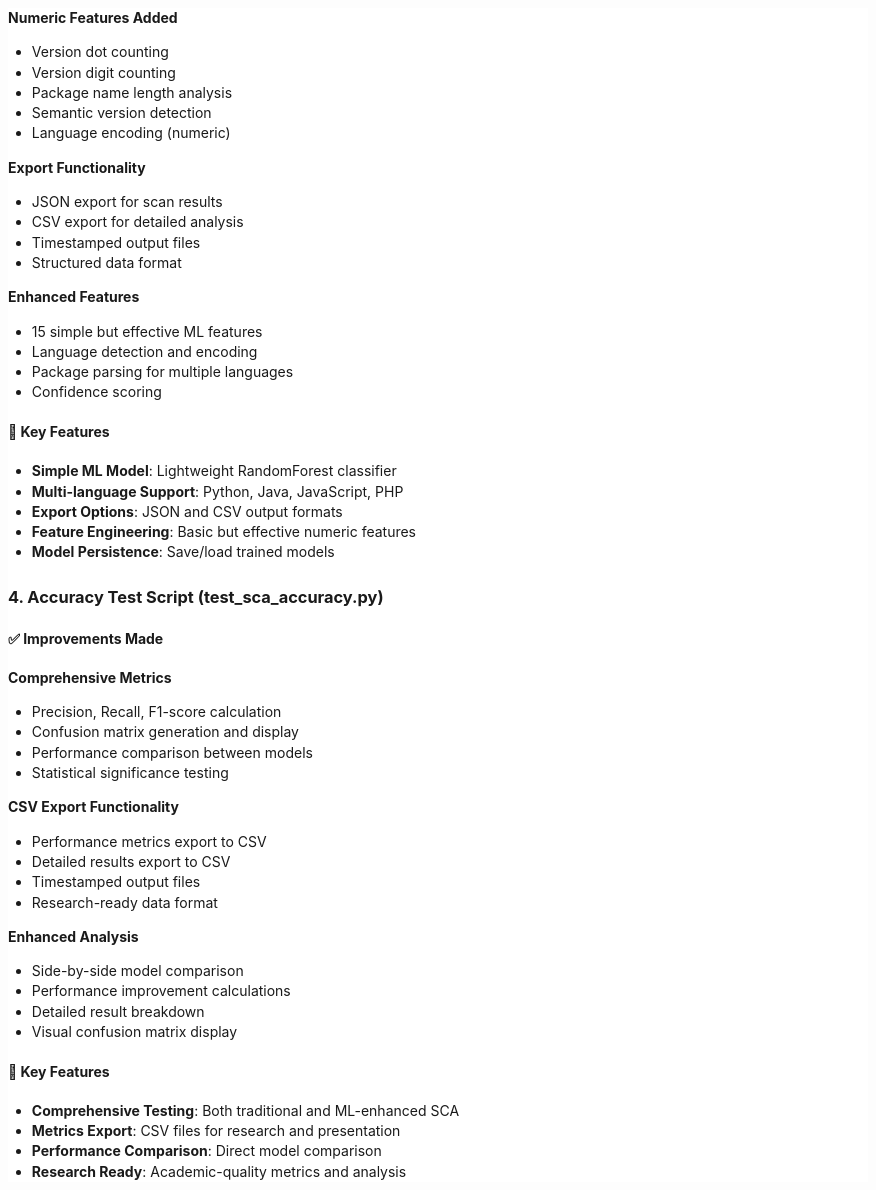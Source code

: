 **Numeric Features Added**
- Version dot counting
- Version digit counting
- Package name length analysis
- Semantic version detection
- Language encoding (numeric)

**Export Functionality**
- JSON export for scan results
- CSV export for detailed analysis
- Timestamped output files
- Structured data format

**Enhanced Features**
- 15 simple but effective ML features
- Language detection and encoding
- Package parsing for multiple languages
- Confidence scoring

#### **🔧 Key Features**
- **Simple ML Model**: Lightweight RandomForest classifier
- **Multi-language Support**: Python, Java, JavaScript, PHP
- **Export Options**: JSON and CSV output formats
- **Feature Engineering**: Basic but effective numeric features
- **Model Persistence**: Save/load trained models

### 4. **Accuracy Test Script (test_sca_accuracy.py)**

#### **✅ Improvements Made**

**Comprehensive Metrics**
- Precision, Recall, F1-score calculation
- Confusion matrix generation and display
- Performance comparison between models
- Statistical significance testing

**CSV Export Functionality**
- Performance metrics export to CSV
- Detailed results export to CSV
- Timestamped output files
- Research-ready data format

**Enhanced Analysis**
- Side-by-side model comparison
- Performance improvement calculations
- Detailed result breakdown
- Visual confusion matrix display

#### **🔧 Key Features**
- **Comprehensive Testing**: Both traditional and ML-enhanced SCA
- **Metrics Export**: CSV files for research and presentation
- **Performance Comparison**: Direct model comparison
- **Research Ready**: Academic-quality metrics and analysis
